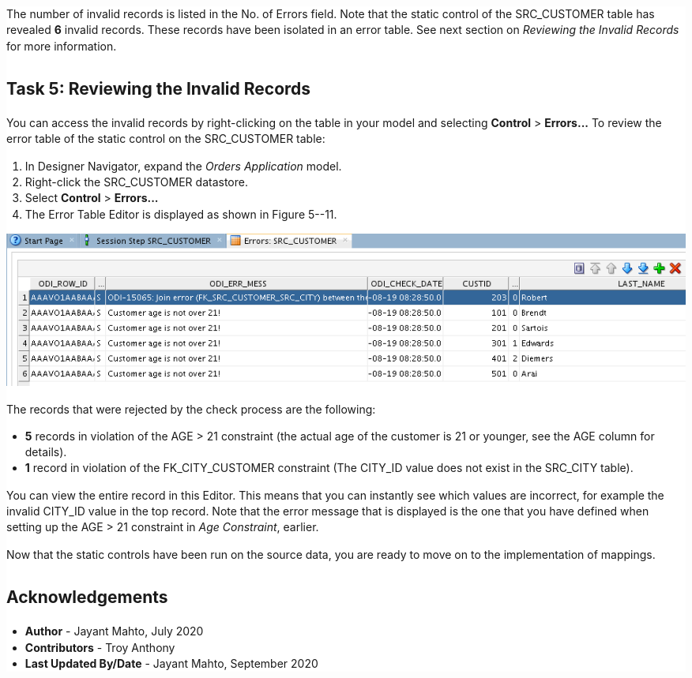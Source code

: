 The number of invalid records is listed in the No. of Errors field. Note that the static control of the SRC\_CUSTOMER table has revealed **6** invalid records. These records have been isolated in an error table. See next section on *Reviewing the Invalid Records* for more information.

## Task 5: Reviewing the Invalid Records
You can access the invalid records by right-clicking on the table in your model and selecting **Control** \> **Errors\...**
To review the error table of the static control on the SRC\_CUSTOMER table:

1.  In Designer Navigator, expand the *Orders Application* model.
2.  Right-click the SRC\_CUSTOMER datastore.
3.  Select **Control** \> **Errors\...**
4.  The Error Table Editor is displayed as shown in Figure 5--11.

  ![](./images/error_table.png)

The records that were rejected by the check process are the following:
  * **5** records in violation of the AGE \> 21 constraint (the actual age of the customer is 21 or younger, see the AGE column for details).
  * **1** record in violation of the FK\_CITY\_CUSTOMER constraint (The CITY\_ID value does not exist in the SRC\_CITY table).

You can view the entire record in this Editor. This means that you can instantly see which values are incorrect, for example the invalid CITY\_ID value in the top record.
Note that the error message that is displayed is the one that you have defined when setting up the AGE \> 21 constraint in *Age Constraint*, earlier.

Now that the static controls have been run on the source data, you are ready to move on to the implementation of mappings.

## Acknowledgements

 - **Author** - Jayant Mahto, July 2020
 - **Contributors** - Troy Anthony
 - **Last Updated By/Date** - Jayant Mahto, September 2020

